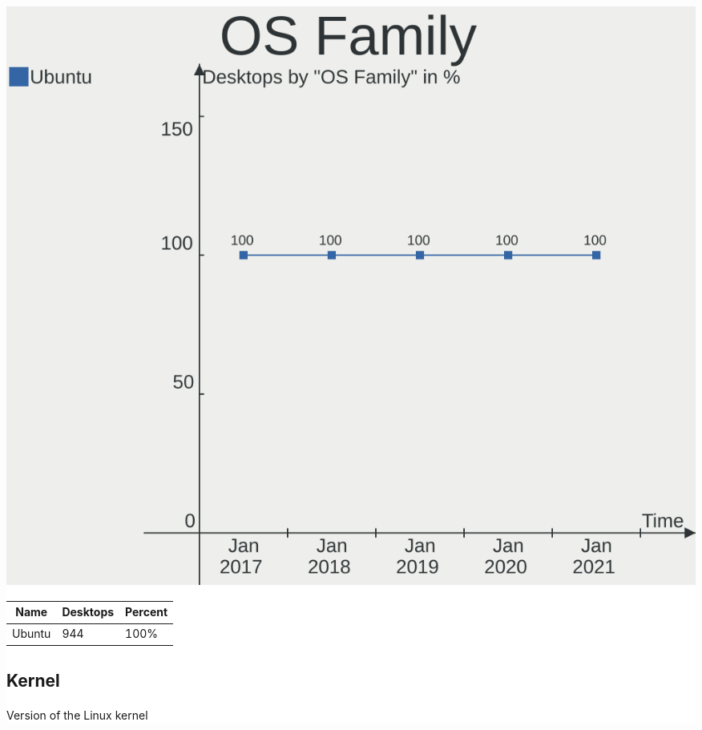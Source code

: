 ![OS Family](./images/line_chart/os_family.svg)

| Name   | Desktops | Percent |
|--------|----------|---------|
| Ubuntu | 944      | 100%    |

Kernel
------

Version of the Linux kernel
